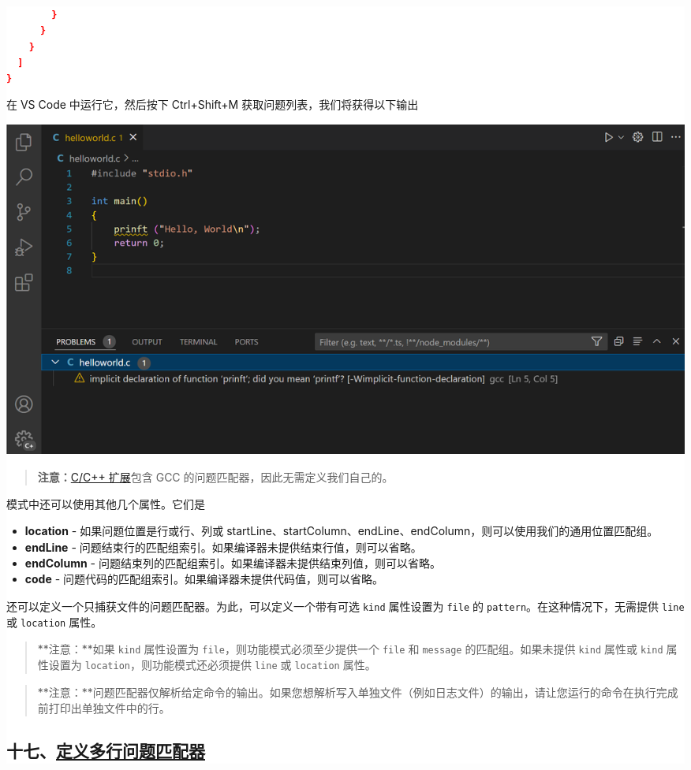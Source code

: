 ```json
        }
      }
    }
  ]
}
```

在 VS Code 中运行它，然后按下 Ctrl+Shift+M 获取问题列表，我们将获得以下输出

![GCC Problem Matcher](LV03-任务/img/problemmatcher.png)

> **注意：**[C/C++ 扩展](https://marketplace.visualstudio.com/items?itemName=ms-vscode.cpptools)包含 GCC 的问题匹配器，因此无需定义我们自己的。

模式中还可以使用其他几个属性。它们是

- **location** - 如果问题位置是行或行、列或 startLine、startColumn、endLine、endColumn，则可以使用我们的通用位置匹配组。
- **endLine** - 问题结束行的匹配组索引。如果编译器未提供结束行值，则可以省略。
- **endColumn** - 问题结束列的匹配组索引。如果编译器未提供结束列值，则可以省略。
- **code** - 问题代码的匹配组索引。如果编译器未提供代码值，则可以省略。

还可以定义一个只捕获文件的问题匹配器。为此，可以定义一个带有可选 `kind` 属性设置为 `file` 的 `pattern`。在这种情况下，无需提供 `line` 或 `location` 属性。

> **注意：**如果 `kind` 属性设置为 `file`，则功能模式必须至少提供一个 `file` 和 `message` 的匹配组。如果未提供 `kind` 属性或 `kind` 属性设置为 `location`，则功能模式还必须提供 `line` 或 `location` 属性。

> **注意：**问题匹配器仅解析给定命令的输出。如果您想解析写入单独文件（例如日志文件）的输出，请让您运行的命令在执行完成前打印出单独文件中的行。

## 十七、[定义多行问题匹配器](https://vscode.js.cn/docs/debugtest/tasks#_defining-a-multiline-problem-matcher)
